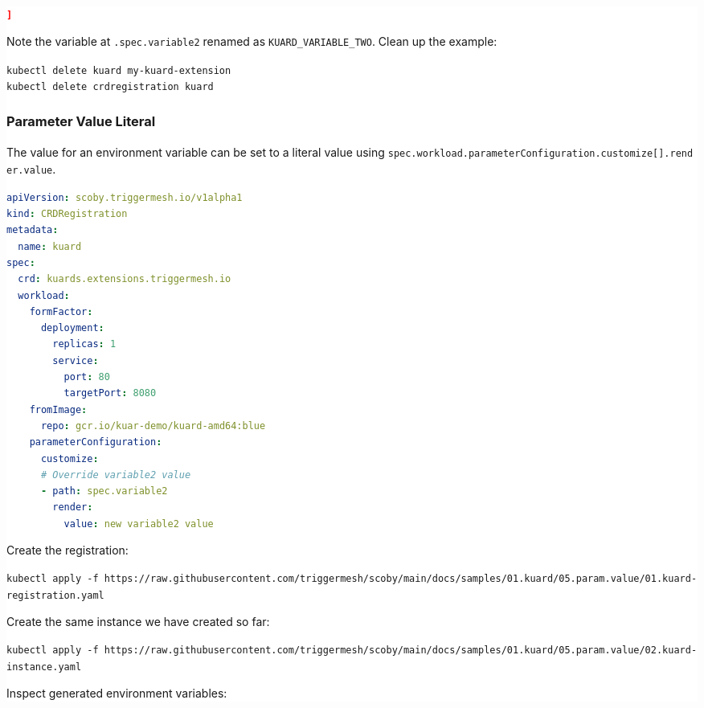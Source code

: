 ```json
]
```

Note the variable at `.spec.variable2` renamed as `KUARD_VARIABLE_TWO`.
Clean up the example:

```console
kubectl delete kuard my-kuard-extension
kubectl delete crdregistration kuard
```

### Parameter Value Literal

The value for an environment variable can be set to a literal value using `spec.workload.parameterConfiguration.customize[].render.value`.

```yaml
apiVersion: scoby.triggermesh.io/v1alpha1
kind: CRDRegistration
metadata:
  name: kuard
spec:
  crd: kuards.extensions.triggermesh.io
  workload:
    formFactor:
      deployment:
        replicas: 1
        service:
          port: 80
          targetPort: 8080
    fromImage:
      repo: gcr.io/kuar-demo/kuard-amd64:blue
    parameterConfiguration:
      customize:
      # Override variable2 value
      - path: spec.variable2
        render:
          value: new variable2 value
```

Create the registration:

```console
kubectl apply -f https://raw.githubusercontent.com/triggermesh/scoby/main/docs/samples/01.kuard/05.param.value/01.kuard-registration.yaml
```

Create the same instance we have created so far:

```console
kubectl apply -f https://raw.githubusercontent.com/triggermesh/scoby/main/docs/samples/01.kuard/05.param.value/02.kuard-instance.yaml
```

Inspect generated environment variables:
